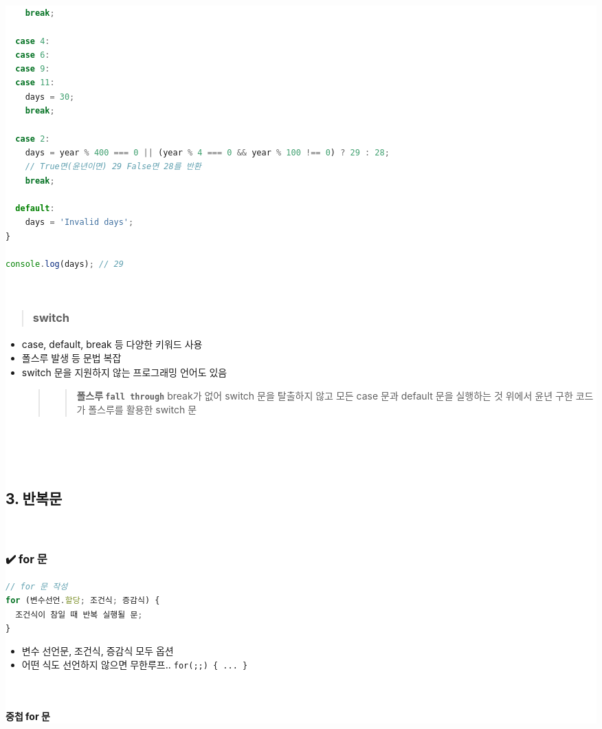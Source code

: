 ```js
    break;

  case 4:
  case 6:
  case 9:
  case 11:
    days = 30;
    break;

  case 2:
    days = year % 400 === 0 || (year % 4 === 0 && year % 100 !== 0) ? 29 : 28;
    // True면(윤년이면) 29 False면 28를 반환
    break;

  default:
    days = 'Invalid days';
}

console.log(days); // 29
```

<br>

> ### switch

- case, default, break 등 다양한 키워드 사용
- 폴스루 발생 등 문법 복잡
- switch 문을 지원하지 않는 프로그래밍 언어도 있음
  > > **폴스루 `fall through`**
  > > break가 없어 switch 문을 탈출하지 않고 모든 case 문과 default 문을 실행하는 것
  > > 위에서 윤년 구한 코드가 폴스루를 활용한 switch 문

<br><br><br>

## 3. 반복문

<br>

### ✔️ for 문

```js
// for 문 작성
for (변수선언.할당; 조건식; 증감식) {
  조건식이 참일 때 반복 실행될 문;
}
```

- 변수 선언문, 조건식, 증감식 모두 옵션
- 어떤 식도 선언하지 않으면 무한루프..
  `for(;;) { ... }`

<br>

#### 중첩 for 문
